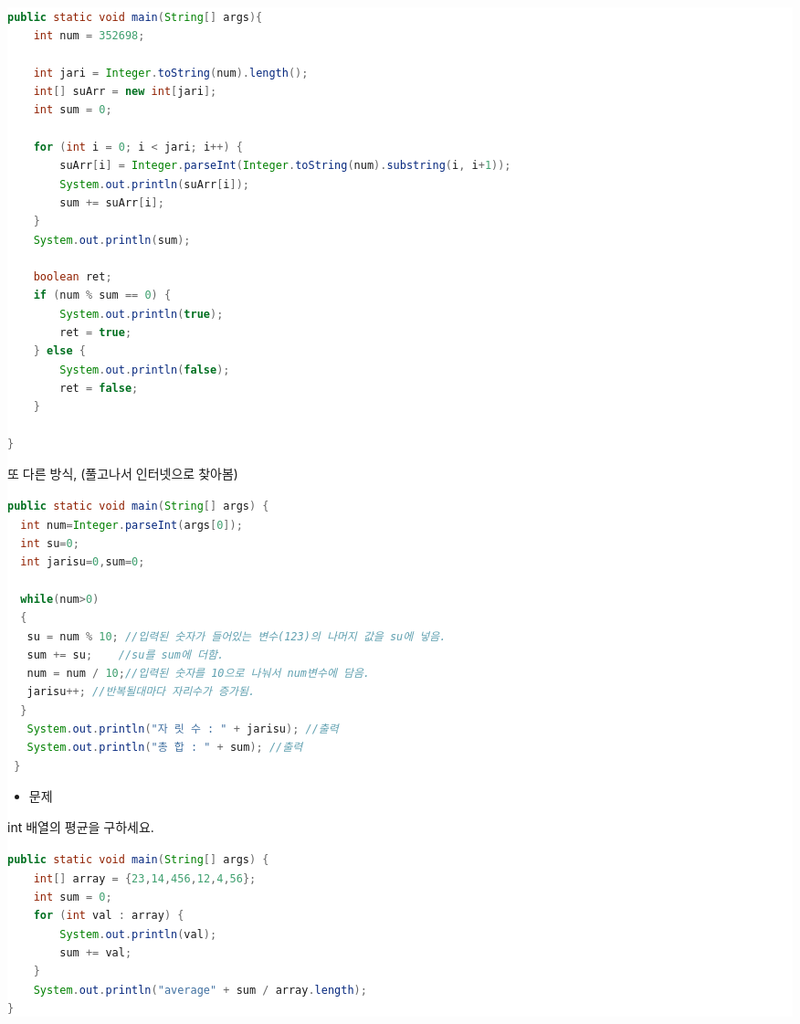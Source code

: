 ```java
public static void main(String[] args){
	int num = 352698;
	
	int jari = Integer.toString(num).length();
	int[] suArr = new int[jari];
	int sum = 0;
	
	for (int i = 0; i < jari; i++) {
		suArr[i] = Integer.parseInt(Integer.toString(num).substring(i, i+1));
		System.out.println(suArr[i]);
		sum += suArr[i];
	}
	System.out.println(sum);
	
	boolean ret;
	if (num % sum == 0) {
		System.out.println(true);
		ret = true;
	} else {
		System.out.println(false);
		ret = false;
	}
	
}
```

또 다른 방식, (풀고나서 인터넷으로 찾아봄)

```java
public static void main(String[] args) {  
  int num=Integer.parseInt(args[0]);  
  int su=0;  
  int jarisu=0,sum=0;  
    
  while(num>0)  
  {  
   su = num % 10; //입력된 숫자가 들어있는 변수(123)의 나머지 값을 su에 넣음.   
   sum += su;    //su를 sum에 더함.  
   num = num / 10;//입력된 숫자를 10으로 나눠서 num변수에 담음.  
   jarisu++; //반복될대마다 자리수가 증가됨.  
  }  
   System.out.println("자 릿 수 : " + jarisu); //출력  
   System.out.println("총 합 : " + sum); //출력  
 }
```

- 문제 

int 배열의 평균을 구하세요.

```java
public static void main(String[] args) {
	int[] array = {23,14,456,12,4,56};
	int sum = 0;
	for (int val : array) {
		System.out.println(val);
		sum += val;
	}
	System.out.println("average" + sum / array.length);
}	
```
